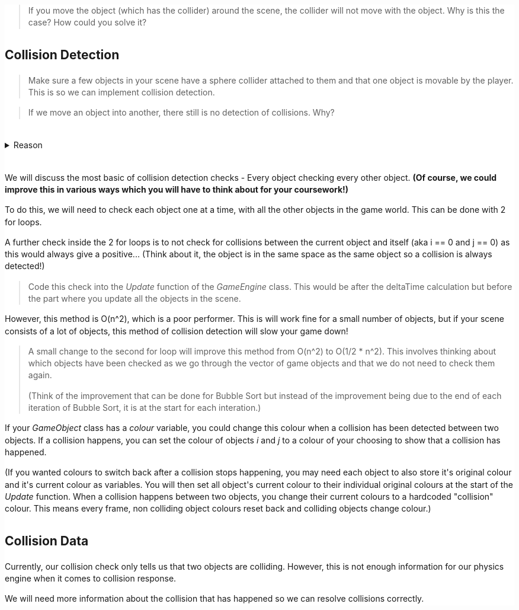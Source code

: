 > If you move the object (which has the collider) around the scene, the collider will not move with the object. Why is this the case? How could you solve it?

## Collision Detection 

> Make sure a few objects in your scene have a sphere collider attached to them and that one object is movable by the player. This is so we can implement collision detection.

> If we move an object into another, there still is no detection of collisions. Why?

<br/>
<details><summary> Reason </summary></details>
<br/>

We will discuss the most basic of collision detection checks - Every object checking every other object. **(Of course, we could improve this in various ways which you will have to think about for your coursework!)**

To do this, we will need to check each object one at a time, with all the other objects in the game world. This can be done with 2 for loops.

A further check inside the 2 for loops is to not check for collisions between the current object and itself (aka i == 0 and j == 0) as this would always give a positive... (Think about it, the object is in the same space as the same object so a collision is always detected!)

> Code this check into the _Update_ function of the _GameEngine_ class. This would be after the deltaTime calculation but before the part where you update all the objects in the scene.

However, this method is O(n^2), which is a poor performer. This is will work fine for a small number of objects, but if your scene consists of a lot of objects, this method of collision detection will slow your game down!

> A small change to the second for loop will improve this method from O(n^2) to O(1/2 * n^2). This involves thinking about which objects have been checked as we go through the vector of game objects and that we do not need to check them again. 
>
> (Think of the improvement that can be done for Bubble Sort but instead of the improvement being due to the end of each iteration of Bubble Sort, it is at the start for each interation.)

If your _GameObject_ class has a _colour_ variable, you could change this colour when a collision has been detected between two objects. If a collision happens, you can set the colour of objects _i_ and _j_ to a colour of your choosing to show that a collision has happened.

(If you wanted colours to switch back after a collision stops happening, you may need each object to also store it's original colour and it's current colour as variables. You will then set all object's current colour to their individual original colours at the start of the _Update_ function. When a collision happens between two objects, you change their current colours to a hardcoded "collision" colour. This means every frame, non colliding object colours reset back and colliding objects change colour.)

## Collision Data

Currently, our collision check only tells us that two objects are colliding. However, this is not enough information for our physics engine when it comes to collision response. 

We will need more information about the collision that has happened so we can resolve collisions correctly.
